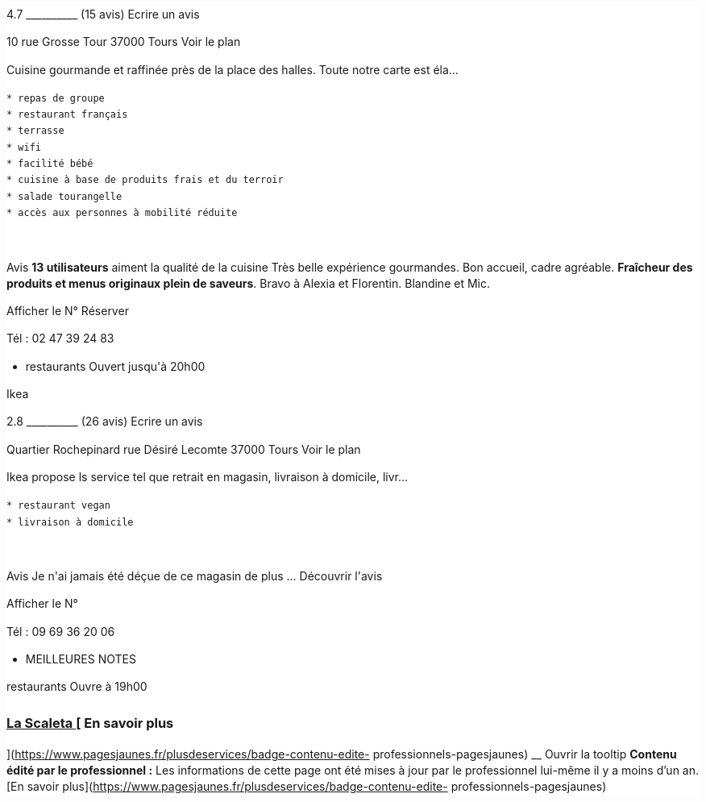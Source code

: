 4.7 __________ (15 avis) Ecrire un avis

10 rue Grosse Tour 37000 Tours Voir le plan

Cuisine gourmande et raffinée près de la place des halles. Toute notre carte
est éla…

    * repas de groupe
    * restaurant français
    * terrasse
    * wifi
    * facilité bébé
    * cuisine à base de produits frais et du terroir
    * salade tourangelle
    * accès aux personnes à mobilité réduite

[
![](data:image/png;base64,iVBORw0KGgoAAAANSUhEUgAAAAEAAAABCAYAAAAfFcSJAAAAEElEQVR42gEFAPr/AP///wAI/AL+Sr4t6gAAAABJRU5ErkJggg==)
](/pros/57177173 "Photo de L'Accalmie")

Avis **13 utilisateurs** aiment la qualité de la cuisine  Très belle
expérience gourmandes. Bon accueil, cadre agréable. **Fraîcheur des produits
et menus originaux plein de saveurs**. Bravo à Alexia et Florentin. Blandine
et Mic.

Afficher le N° Réserver

Tél : 02 47 39 24 83

  * restaurants  Ouvert jusqu'à 20h00

Ikea

2.8 __________ (26 avis) Ecrire un avis

Quartier Rochepinard rue Désiré Lecomte 37000 Tours Voir le plan

Ikea propose ls service tel que retrait en magasin, livraison à domicile,
livr…

    * restaurant vegan
    * livraison à domicile

![](data:image/png;base64,iVBORw0KGgoAAAANSUhEUgAAAAEAAAABCAYAAAAfFcSJAAAAEElEQVR42gEFAPr/AP///wAI/AL+Sr4t6gAAAABJRU5ErkJggg==)

Avis Je n'ai jamais été déçue de ce magasin de plus ...  Découvrir l'avis

Afficher le N°

Tél : 09 69 36 20 06

  * MEILLEURES NOTES 

restaurants  Ouvre à 19h00

### [La Scaleta ](/pros/07876887) [ En savoir plus
](https://www.pagesjaunes.fr/plusdeservices/badge-contenu-edite-
professionnels-pagesjaunes) __ Ouvrir la tooltip **Contenu édité par le
professionnel :** Les informations de cette page ont été mises à jour par le
professionnel lui-même il y a moins d’un an.  [En savoir
plus](https://www.pagesjaunes.fr/plusdeservices/badge-contenu-edite-
professionnels-pagesjaunes)
